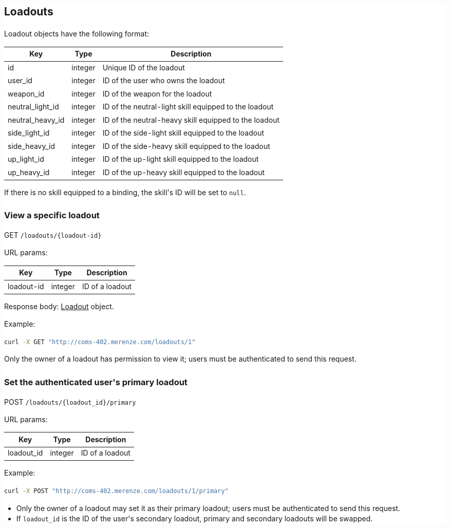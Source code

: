 ## Loadouts

Loadout objects have the following format:

Key              | Type    | Description
-----------------|---------|------------------------------------------------------
id               | integer | Unique ID of the loadout
user_id          | integer | ID of the user who owns the loadout
weapon_id        | integer | ID of the weapon for the loadout
neutral_light_id | integer | ID of the neutral-light skill equipped to the loadout
neutral_heavy_id | integer | ID of the neutral-heavy skill equipped to the loadout
side_light_id    | integer | ID of the side-light skill equipped to the loadout
side_heavy_id    | integer | ID of the side-heavy skill equipped to the loadout
up_light_id      | integer | ID of the up-light skill equipped to the loadout
up_heavy_id      | integer | ID of the up-heavy skill equipped to the loadout

If there is no skill equipped to a binding, the skill's ID will be set to `null`.

### View a specific loadout

GET `/loadouts/{loadout-id}`

URL params:

Key        | Type    | Description
-----------|---------|----------------
loadout-id | integer | ID of a loadout

Response body: [Loadout](#loadouts) object.

Example:
```bash
curl -X GET "http://coms-402.merenze.com/loadouts/1"
```

Only the owner of a loadout has permission to view it; users must be authenticated to send this request.

### Set the authenticated user's primary loadout

POST `/loadouts/{loadout_id}/primary`

URL params:

Key        | Type    | Description
-----------|---------|----------------
loadout_id | integer | ID of a loadout

Example:
```bash
curl -X POST "http://coms-402.merenze.com/loadouts/1/primary"
```

- Only the owner of a loadout may set it as their primary loadout; users must be authenticated to send this request.
- If `loadout_id` is the ID of the user's secondary loadout, primary and secondary loadouts will be swapped.
